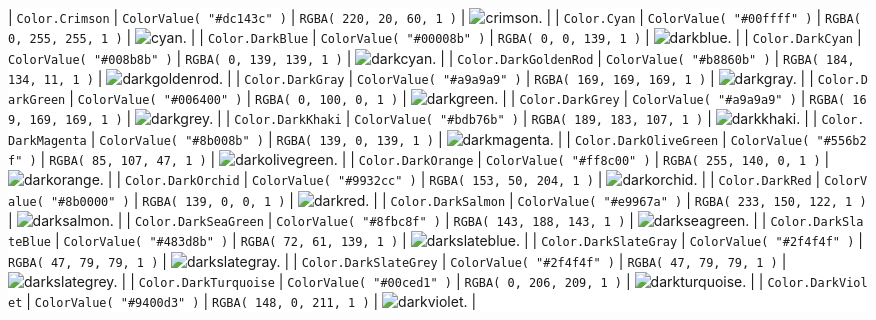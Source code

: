 | `Color.Crimson`              | `ColorValue( "#dc143c" )`   | `RGBA( 220, 20, 60, 1 )`   | ![crimson.](https://github.com/MicrosoftDocs/powerapps-docs/raw/main/powerapps-docs/maker/canvas-apps/functions/media/function-colors/color-crimson.png)                           |
| `Color.Cyan`                 | `ColorValue( "#00ffff" )`   | `RGBA( 0, 255, 255, 1 )`   | ![cyan.](https://github.com/MicrosoftDocs/powerapps-docs/raw/main/powerapps-docs/maker/canvas-apps/functions/media/function-colors/color-cyan.png)                                 |
| `Color.DarkBlue`             | `ColorValue( "#00008b" )`   | `RGBA( 0, 0, 139, 1 )`     | ![darkblue.](https://github.com/MicrosoftDocs/powerapps-docs/raw/main/powerapps-docs/maker/canvas-apps/functions/media/function-colors/color-darkblue.png)                         |
| `Color.DarkCyan`             | `ColorValue( "#008b8b" )`   | `RGBA( 0, 139, 139, 1 )`   | ![darkcyan.](https://github.com/MicrosoftDocs/powerapps-docs/raw/main/powerapps-docs/maker/canvas-apps/functions/media/function-colors/color-darkcyan.png)                         |
| `Color.DarkGoldenRod`        | `ColorValue( "#b8860b" )`   | `RGBA( 184, 134, 11, 1 )`  | ![darkgoldenrod.](https://github.com/MicrosoftDocs/powerapps-docs/raw/main/powerapps-docs/maker/canvas-apps/functions/media/function-colors/color-darkgoldenrod.png)               |
| `Color.DarkGray`             | `ColorValue( "#a9a9a9" )`   | `RGBA( 169, 169, 169, 1 )` | ![darkgray.](https://github.com/MicrosoftDocs/powerapps-docs/raw/main/powerapps-docs/maker/canvas-apps/functions/media/function-colors/color-darkgray.png)                         |
| `Color.DarkGreen`            | `ColorValue( "#006400" )`   | `RGBA( 0, 100, 0, 1 )`     | ![darkgreen.](https://github.com/MicrosoftDocs/powerapps-docs/raw/main/powerapps-docs/maker/canvas-apps/functions/media/function-colors/color-darkgreen.png)                       |
| `Color.DarkGrey`             | `ColorValue( "#a9a9a9" )`   | `RGBA( 169, 169, 169, 1 )` | ![darkgrey.](https://github.com/MicrosoftDocs/powerapps-docs/raw/main/powerapps-docs/maker/canvas-apps/functions/media/function-colors/color-darkgrey.png)                         |
| `Color.DarkKhaki`            | `ColorValue( "#bdb76b" )`   | `RGBA( 189, 183, 107, 1 )` | ![darkkhaki.](https://github.com/MicrosoftDocs/powerapps-docs/raw/main/powerapps-docs/maker/canvas-apps/functions/media/function-colors/color-darkkhaki.png)                       |
| `Color.DarkMagenta`          | `ColorValue( "#8b008b" )`   | `RGBA( 139, 0, 139, 1 )`   | ![darkmagenta.](https://github.com/MicrosoftDocs/powerapps-docs/raw/main/powerapps-docs/maker/canvas-apps/functions/media/function-colors/color-darkmagenta.png)                   |
| `Color.DarkOliveGreen`       | `ColorValue( "#556b2f" )`   | `RGBA( 85, 107, 47, 1 )`   | ![darkolivegreen.](https://github.com/MicrosoftDocs/powerapps-docs/raw/main/powerapps-docs/maker/canvas-apps/functions/media/function-colors/color-darkolivegreen.png)             |
| `Color.DarkOrange`           | `ColorValue( "#ff8c00" )`   | `RGBA( 255, 140, 0, 1 )`   | ![darkorange.](https://github.com/MicrosoftDocs/powerapps-docs/raw/main/powerapps-docs/maker/canvas-apps/functions/media/function-colors/color-darkorange.png)                     |
| `Color.DarkOrchid`           | `ColorValue( "#9932cc" )`   | `RGBA( 153, 50, 204, 1 )`  | ![darkorchid.](https://github.com/MicrosoftDocs/powerapps-docs/raw/main/powerapps-docs/maker/canvas-apps/functions/media/function-colors/color-darkorchid.png)                     |
| `Color.DarkRed`              | `ColorValue( "#8b0000" )`   | `RGBA( 139, 0, 0, 1 )`     | ![darkred.](https://github.com/MicrosoftDocs/powerapps-docs/raw/main/powerapps-docs/maker/canvas-apps/functions/media/function-colors/color-darkred.png)                           |
| `Color.DarkSalmon`           | `ColorValue( "#e9967a" )`   | `RGBA( 233, 150, 122, 1 )` | ![darksalmon.](https://github.com/MicrosoftDocs/powerapps-docs/raw/main/powerapps-docs/maker/canvas-apps/functions/media/function-colors/color-darksalmon.png)                     |
| `Color.DarkSeaGreen`         | `ColorValue( "#8fbc8f" )`   | `RGBA( 143, 188, 143, 1 )` | ![darkseagreen.](https://github.com/MicrosoftDocs/powerapps-docs/raw/main/powerapps-docs/maker/canvas-apps/functions/media/function-colors/color-darkseagreen.png)                 |
| `Color.DarkSlateBlue`        | `ColorValue( "#483d8b" )`   | `RGBA( 72, 61, 139, 1 )`   | ![darkslateblue.](https://github.com/MicrosoftDocs/powerapps-docs/raw/main/powerapps-docs/maker/canvas-apps/functions/media/function-colors/color-darkslateblue.png)               |
| `Color.DarkSlateGray`        | `ColorValue( "#2f4f4f" )`   | `RGBA( 47, 79, 79, 1 )`    | ![darkslategray.](https://github.com/MicrosoftDocs/powerapps-docs/raw/main/powerapps-docs/maker/canvas-apps/functions/media/function-colors/color-darkslategray.png)               |
| `Color.DarkSlateGrey`        | `ColorValue( "#2f4f4f" )`   | `RGBA( 47, 79, 79, 1 )`    | ![darkslategrey.](https://github.com/MicrosoftDocs/powerapps-docs/raw/main/powerapps-docs/maker/canvas-apps/functions/media/function-colors/color-darkslategrey.png)               |
| `Color.DarkTurquoise`        | `ColorValue( "#00ced1" )`   | `RGBA( 0, 206, 209, 1 )`   | ![darkturquoise.](https://github.com/MicrosoftDocs/powerapps-docs/raw/main/powerapps-docs/maker/canvas-apps/functions/media/function-colors/color-darkturquoise.png)               |
| `Color.DarkViolet`           | `ColorValue( "#9400d3" )`   | `RGBA( 148, 0, 211, 1 )`   | ![darkviolet.](https://github.com/MicrosoftDocs/powerapps-docs/raw/main/powerapps-docs/maker/canvas-apps/functions/media/function-colors/color-darkviolet.png)                     |
